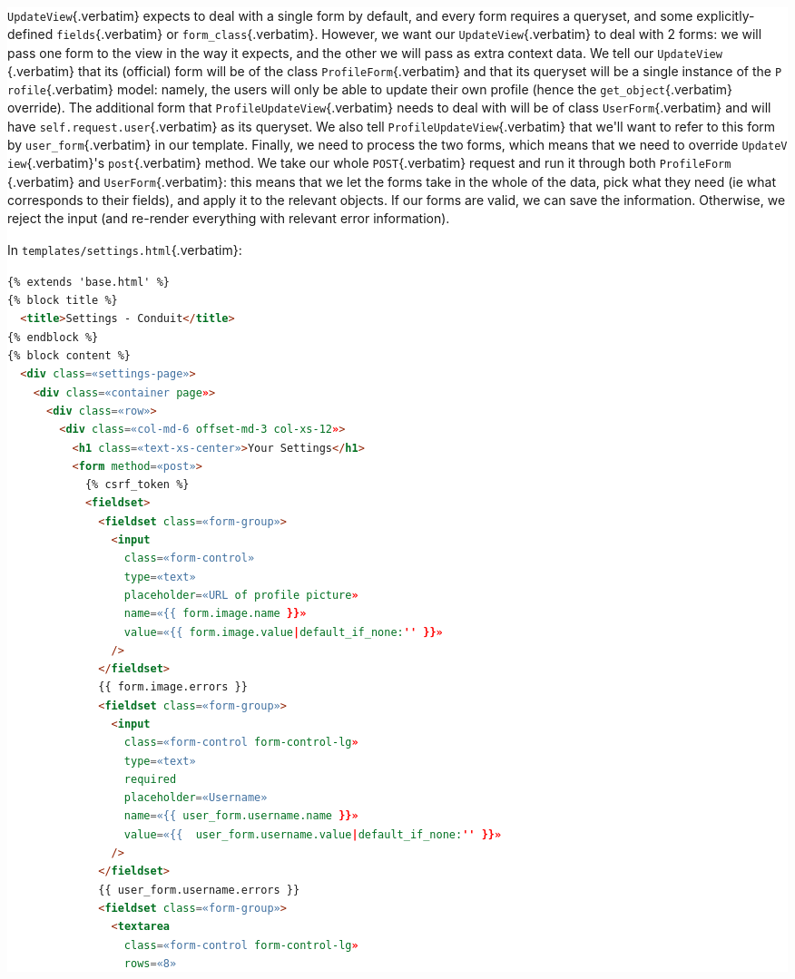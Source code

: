 `UpdateView`{.verbatim} expects to deal with a single form by default,
and every form requires a queryset, and some explicitly-defined
`fields`{.verbatim} or `form_class`{.verbatim}. However, we want our
`UpdateView`{.verbatim} to deal with 2 forms: we will pass one form to
the view in the way it expects, and the other we will pass as extra
context data. We tell our `UpdateView`{.verbatim} that its (official)
form will be of the class `ProfileForm`{.verbatim} and that its queryset
will be a single instance of the `Profile`{.verbatim} model: namely, the
users will only be able to update their own profile (hence the
`get_object`{.verbatim} override). The additional form that
`ProfileUpdateView`{.verbatim} needs to deal with will be of class
`UserForm`{.verbatim} and will have `self.request.user`{.verbatim} as
its queryset. We also tell `ProfileUpdateView`{.verbatim} that we\'ll
want to refer to this form by `user_form`{.verbatim} in our template.
Finally, we need to process the two forms, which means that we need to
override `UpdateView`{.verbatim}\'s `post`{.verbatim} method. We take
our whole `POST`{.verbatim} request and run it through both
`ProfileForm`{.verbatim} and `UserForm`{.verbatim}: this means that we
let the forms take in the whole of the data, pick what they need (ie
what corresponds to their fields), and apply it to the relevant objects.
If our forms are valid, we can save the information. Otherwise, we
reject the input (and re-render everything with relevant error
information).

In `templates/settings.html`{.verbatim}:

``` html
{% extends 'base.html' %}
{% block title %}
  <title>Settings - Conduit</title>
{% endblock %}
{% block content %}
  <div class=«settings-page»>
    <div class=«container page»>
      <div class=«row»>
        <div class=«col-md-6 offset-md-3 col-xs-12»>
          <h1 class=«text-xs-center»>Your Settings</h1>
          <form method=«post»>
            {% csrf_token %}
            <fieldset>
              <fieldset class=«form-group»>
                <input
                  class=«form-control»
                  type=«text»
                  placeholder=«URL of profile picture»
                  name=«{{ form.image.name }}»
                  value=«{{ form.image.value|default_if_none:'' }}»
                />
              </fieldset>
              {{ form.image.errors }}
              <fieldset class=«form-group»>
                <input
                  class=«form-control form-control-lg»
                  type=«text»
                  required
                  placeholder=«Username»
                  name=«{{ user_form.username.name }}»
                  value=«{{  user_form.username.value|default_if_none:'' }}»
                />
              </fieldset>
              {{ user_form.username.errors }}
              <fieldset class=«form-group»>
                <textarea
                  class=«form-control form-control-lg»
                  rows=«8»
```
